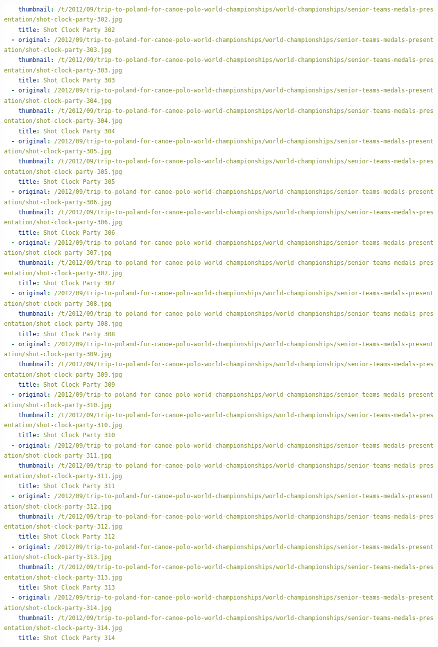```yaml
    thumbnail: /t/2012/09/trip-to-poland-for-canoe-polo-world-championships/world-championships/senior-teams-medals-presentation/shot-clock-party-302.jpg
    title: Shot Clock Party 302
  - original: /2012/09/trip-to-poland-for-canoe-polo-world-championships/world-championships/senior-teams-medals-presentation/shot-clock-party-303.jpg
    thumbnail: /t/2012/09/trip-to-poland-for-canoe-polo-world-championships/world-championships/senior-teams-medals-presentation/shot-clock-party-303.jpg
    title: Shot Clock Party 303
  - original: /2012/09/trip-to-poland-for-canoe-polo-world-championships/world-championships/senior-teams-medals-presentation/shot-clock-party-304.jpg
    thumbnail: /t/2012/09/trip-to-poland-for-canoe-polo-world-championships/world-championships/senior-teams-medals-presentation/shot-clock-party-304.jpg
    title: Shot Clock Party 304
  - original: /2012/09/trip-to-poland-for-canoe-polo-world-championships/world-championships/senior-teams-medals-presentation/shot-clock-party-305.jpg
    thumbnail: /t/2012/09/trip-to-poland-for-canoe-polo-world-championships/world-championships/senior-teams-medals-presentation/shot-clock-party-305.jpg
    title: Shot Clock Party 305
  - original: /2012/09/trip-to-poland-for-canoe-polo-world-championships/world-championships/senior-teams-medals-presentation/shot-clock-party-306.jpg
    thumbnail: /t/2012/09/trip-to-poland-for-canoe-polo-world-championships/world-championships/senior-teams-medals-presentation/shot-clock-party-306.jpg
    title: Shot Clock Party 306
  - original: /2012/09/trip-to-poland-for-canoe-polo-world-championships/world-championships/senior-teams-medals-presentation/shot-clock-party-307.jpg
    thumbnail: /t/2012/09/trip-to-poland-for-canoe-polo-world-championships/world-championships/senior-teams-medals-presentation/shot-clock-party-307.jpg
    title: Shot Clock Party 307
  - original: /2012/09/trip-to-poland-for-canoe-polo-world-championships/world-championships/senior-teams-medals-presentation/shot-clock-party-308.jpg
    thumbnail: /t/2012/09/trip-to-poland-for-canoe-polo-world-championships/world-championships/senior-teams-medals-presentation/shot-clock-party-308.jpg
    title: Shot Clock Party 308
  - original: /2012/09/trip-to-poland-for-canoe-polo-world-championships/world-championships/senior-teams-medals-presentation/shot-clock-party-309.jpg
    thumbnail: /t/2012/09/trip-to-poland-for-canoe-polo-world-championships/world-championships/senior-teams-medals-presentation/shot-clock-party-309.jpg
    title: Shot Clock Party 309
  - original: /2012/09/trip-to-poland-for-canoe-polo-world-championships/world-championships/senior-teams-medals-presentation/shot-clock-party-310.jpg
    thumbnail: /t/2012/09/trip-to-poland-for-canoe-polo-world-championships/world-championships/senior-teams-medals-presentation/shot-clock-party-310.jpg
    title: Shot Clock Party 310
  - original: /2012/09/trip-to-poland-for-canoe-polo-world-championships/world-championships/senior-teams-medals-presentation/shot-clock-party-311.jpg
    thumbnail: /t/2012/09/trip-to-poland-for-canoe-polo-world-championships/world-championships/senior-teams-medals-presentation/shot-clock-party-311.jpg
    title: Shot Clock Party 311
  - original: /2012/09/trip-to-poland-for-canoe-polo-world-championships/world-championships/senior-teams-medals-presentation/shot-clock-party-312.jpg
    thumbnail: /t/2012/09/trip-to-poland-for-canoe-polo-world-championships/world-championships/senior-teams-medals-presentation/shot-clock-party-312.jpg
    title: Shot Clock Party 312
  - original: /2012/09/trip-to-poland-for-canoe-polo-world-championships/world-championships/senior-teams-medals-presentation/shot-clock-party-313.jpg
    thumbnail: /t/2012/09/trip-to-poland-for-canoe-polo-world-championships/world-championships/senior-teams-medals-presentation/shot-clock-party-313.jpg
    title: Shot Clock Party 313
  - original: /2012/09/trip-to-poland-for-canoe-polo-world-championships/world-championships/senior-teams-medals-presentation/shot-clock-party-314.jpg
    thumbnail: /t/2012/09/trip-to-poland-for-canoe-polo-world-championships/world-championships/senior-teams-medals-presentation/shot-clock-party-314.jpg
    title: Shot Clock Party 314
```